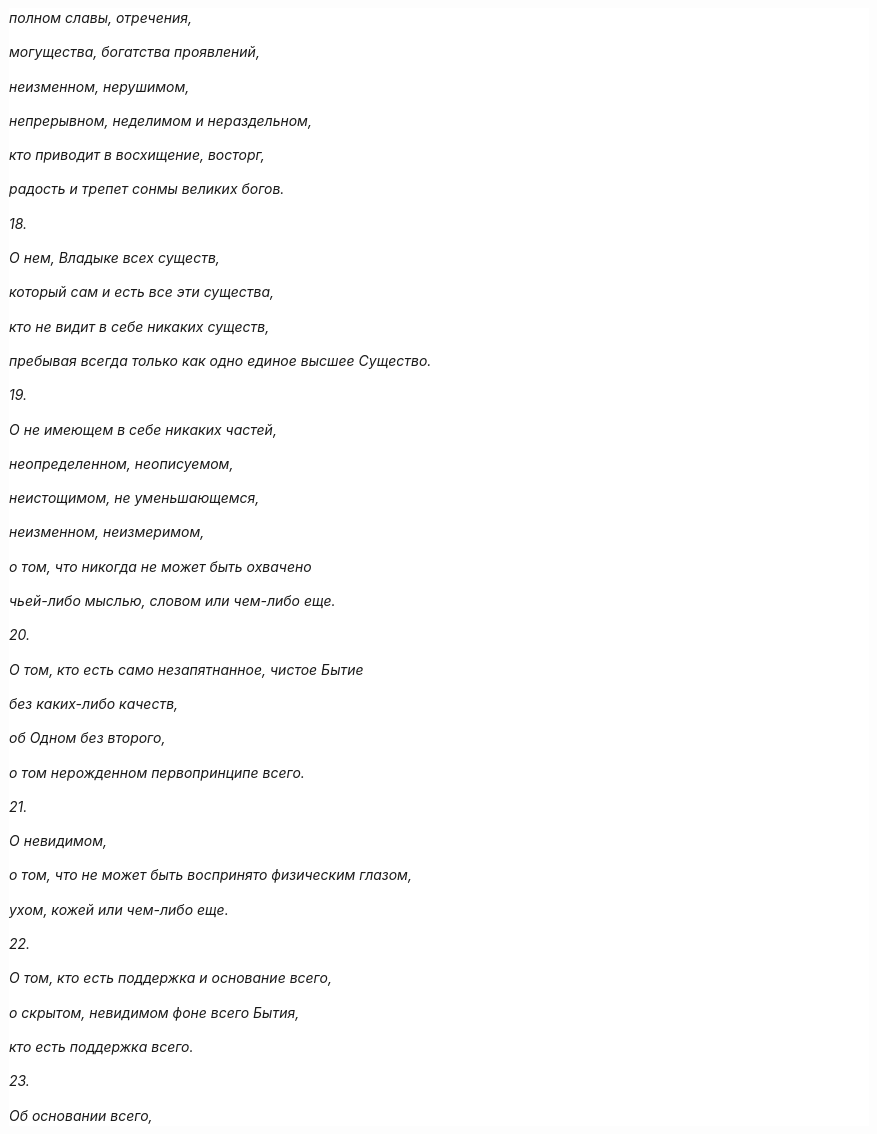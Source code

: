  _полном славы, отречения,_ 

 _могущества, богатства проявлений,_ 

 _неизменном, нерушимом,_ 

 _непрерывном, неделимом и нераздельном,_ 

 _кто приводит в восхищение, восторг,_ 

 _радость и трепет сонмы великих богов._ 

 _18\._ 

 _О нем, Владыке всех существ,_ 

 _который сам и есть все эти существа,_ 

 _кто не видит в себе никаких существ,_ 

 _пребывая всегда только как одно единое высшее Существо._ 

 _19\._ 

 _О не имеющем в себе никаких частей,_ 

 _неопределенном, неописуемом,_ 

 _неистощимом, не уменьшающемся,_ 

 _неизменном, неизмеримом,_ 

 _о том, что никогда не может быть охвачено_ 

 _чьей-либо мыслью, словом или чем-либо еще._ 

 _20\._ 

 _О том, кто есть само незапятнанное, чистое Бытие_ 

 _без каких-либо качеств,_ 

 _об Одном без второго,_ 

 _о том нерожденном первопринципе всего._ 

 _21\._ 

 _О невидимом,_ 

 _о том, что не может быть воспринято физическим глазом,_ 

 _ухом, кожей или чем-либо еще._ 

 _22\._ 

 _О том, кто есть поддержка и основание всего,_ 

 _о скрытом, невидимом фоне всего Бытия,_ 

 _кто есть поддержка всего._ 

 _23\._ 

 _Об основании всего,_ 
